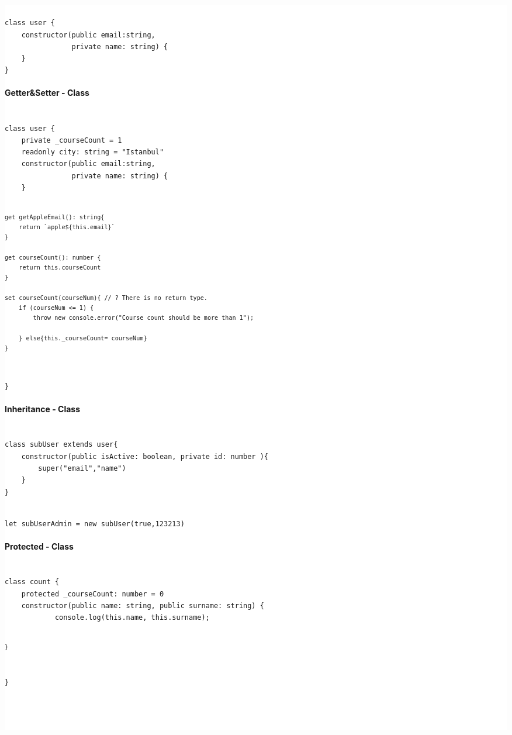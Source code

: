 <code>
class user {
    constructor(public email:string,
                private name: string) {    
    }
} 
</code>

<h4> Getter&Setter - Class </h4>

<code>
class user {
    private _courseCount = 1
    readonly city: string = "Istanbul"
    constructor(public email:string,
                private name: string) {    
    }

    get getAppleEmail(): string{
        return `apple${this.email}`
    }

    get courseCount(): number {
        return this.courseCount
    }

    set courseCount(courseNum){ // ? There is no return type.
        if (courseNum <= 1) {
            throw new console.error("Course count should be more than 1");
            
        } else{this._courseCount= courseNum}
    }
} 
</code>

<h4>Inheritance - Class</h4>
<code>
class subUser extends user{
    constructor(public isActive: boolean, private id: number ){
        super("email","name")
    }
}

let subUserAdmin = new subUser(true,123213)
</code>

<h4>Protected - Class</h4>

<code>
class count {
    protected _courseCount: number = 0
    constructor(public name: string, public surname: string) {       
            console.log(this.name, this.surname);
            
    }
}
